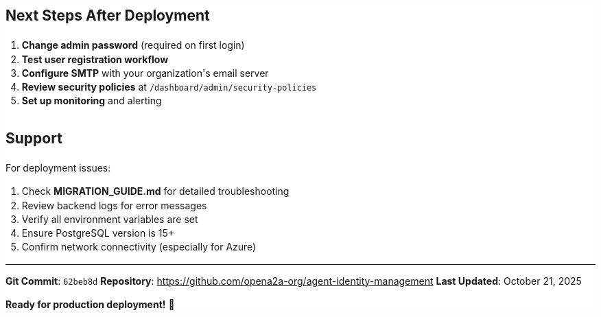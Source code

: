## Next Steps After Deployment

1. **Change admin password** (required on first login)
2. **Test user registration workflow**
3. **Configure SMTP** with your organization's email server
4. **Review security policies** at `/dashboard/admin/security-policies`
5. **Set up monitoring** and alerting

## Support

For deployment issues:

1. Check **MIGRATION_GUIDE.md** for detailed troubleshooting
2. Review backend logs for error messages
3. Verify all environment variables are set
4. Ensure PostgreSQL version is 15+
5. Confirm network connectivity (especially for Azure)

---

**Git Commit**: `62beb8d`
**Repository**: https://github.com/opena2a-org/agent-identity-management
**Last Updated**: October 21, 2025

**Ready for production deployment!** 🎉
